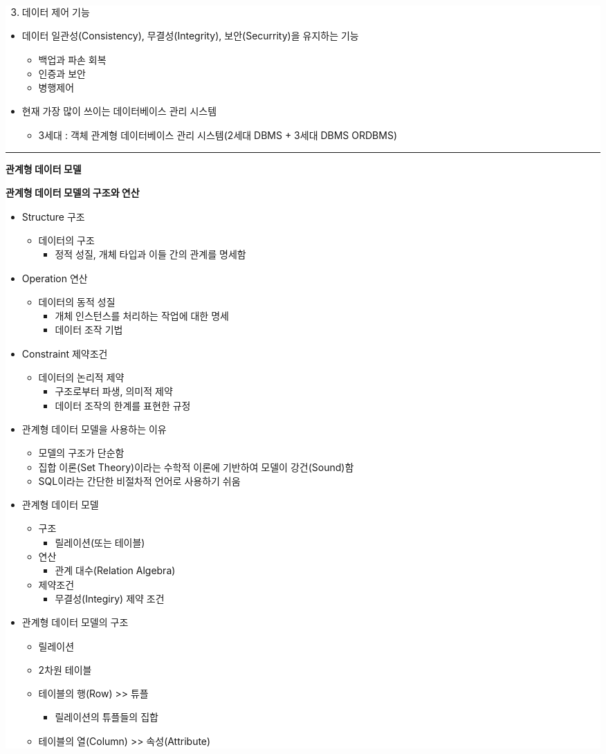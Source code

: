   3) 데이터 제어 기능

  - 데이터 일관성(Consistency), 무결성(Integrity), 보안(Securrity)을 유지하는 기능
    - 백업과 파손 회복
    - 인증과 보안
    - 병행제어

- 현재 가장 많이 쓰이는 데이터베이스 관리 시스템

  - 3세대 : 객체 관계형 데이터베이스 관리 시스템(2세대 DBMS + 3세대 DBMS ORDBMS)

------

**관계형 데이터 모델**

**관계형 데이터 모델의 구조와 연산**

- Structure 구조

  - 데이터의 구조
    - 정적 성질, 개체 타입과 이들 간의 관계를 명세함

- Operation 연산

  - 데이터의 동적 성질
    - 개체 인스턴스를 처리하는 작업에 대한 명세
    - 데이터 조작 기법

- Constraint 제약조건

  - 데이터의 논리적 제약
    - 구조로부터 파생, 의미적 제약
    - 데이터 조작의 한계를 표현한 규정

- 관계형 데이터 모델을 사용하는 이유

  - 모델의 구조가 단순함
  - 집합 이론(Set Theory)이라는 수학적 이론에 기반하여 모델이 강건(Sound)함
  - SQL이라는 간단한 비절차적 언어로 사용하기 쉬움

- 관계형 데이터 모델

  - 구조
    - 릴레이션(또는 테이블)
  - 연산
    - 관계 대수(Relation Algebra)
  - 제약조건
    - 무결성(Integiry) 제약 조건

- 관계형 데이터 모델의 구조

  - 릴레이션

  - 2차원 테이블

  - 테이블의 행(Row) >> 튜플

    - 릴레이션의 튜플들의 집합

  - 테이블의 열(Column) >> 속성(Attribute)
